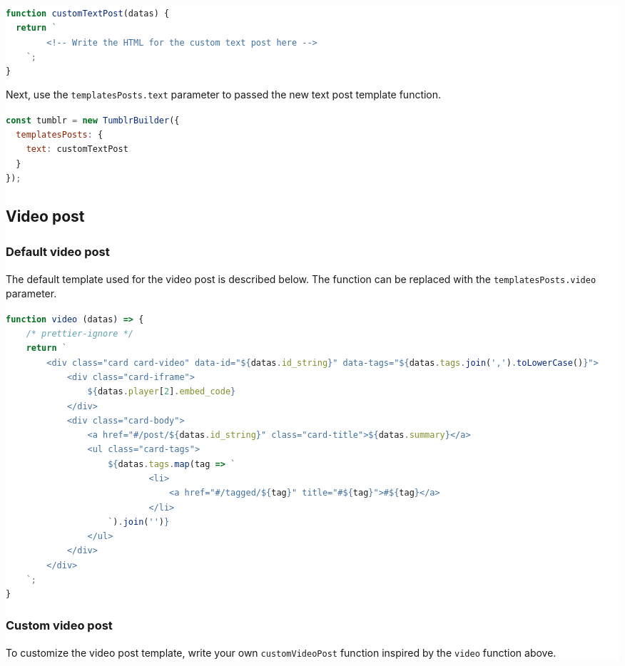 ```javascript
function customTextPost(datas) {
  return `
        <!-- Write the HTML for the custom text post here -->
    `;
}
```

Next, use the `templatesPosts.text` parameter to passed the new text post template function.

```javascript
const tumblr = new TumblrBuilder({
  templatesPosts: {
    text: customTextPost
  }
});
```

## Video post

### Default video post

The default template used for the video post is described below. The function can be replaced with the `templatesPosts.video` parameter.

```javascript
function video (datas) => {
    /* prettier-ignore */
    return `
        <div class="card card-video" data-id="${datas.id_string}" data-tags="${datas.tags.join(',').toLowerCase()}">
            <div class="card-iframe">
                ${datas.player[2].embed_code}
            </div>
            <div class="card-body">
                <a href="#/post/${datas.id_string}" class="card-title">${datas.summary}</a>
                <ul class="card-tags">
                    ${datas.tags.map(tag => `
                            <li>
                                <a href="#/tagged/${tag}" title="#${tag}">#${tag}</a>
                            </li>
                    `).join('')}
                </ul>
            </div>
        </div>
    `;
}
```

### Custom video post

To customize the video post template, write your own `customVideoPost` function inspired by the `video` function above.

